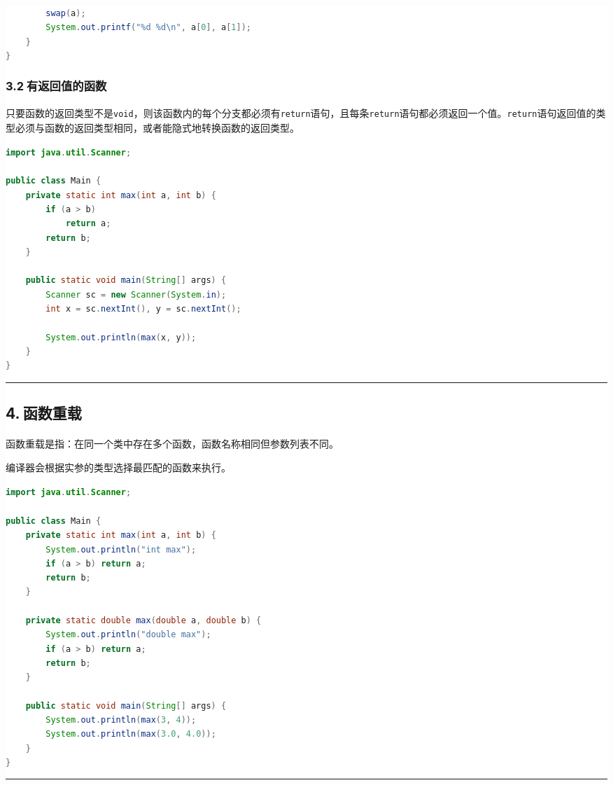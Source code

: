 ```java linenums="1"
        swap(a);
        System.out.printf("%d %d\n", a[0], a[1]);
    }
}
```

### 3.2 有返回值的函数

只要函数的返回类型不是`void`，则该函数内的每个分支都必须有`return`语句，且每条`return`语句都必须返回一个值。`return`语句返回值的类型必须与函数的返回类型相同，或者能隐式地转换函数的返回类型。

```java linenums="1"
import java.util.Scanner;

public class Main {
    private static int max(int a, int b) {
        if (a > b)
            return a;
        return b;
    }

    public static void main(String[] args) {
        Scanner sc = new Scanner(System.in);
        int x = sc.nextInt(), y = sc.nextInt();

        System.out.println(max(x, y));
    }
}
```

---

## 4. 函数重载

函数重载是指：在同一个类中存在多个函数，函数名称相同但参数列表不同。

编译器会根据实参的类型选择最匹配的函数来执行。

```java linenums="1"
import java.util.Scanner;

public class Main {
    private static int max(int a, int b) {
        System.out.println("int max");
        if (a > b) return a;
        return b;
    }

    private static double max(double a, double b) {
        System.out.println("double max");
        if (a > b) return a;
        return b;
    }

    public static void main(String[] args) {
        System.out.println(max(3, 4));
        System.out.println(max(3.0, 4.0));
    }
}
```

---